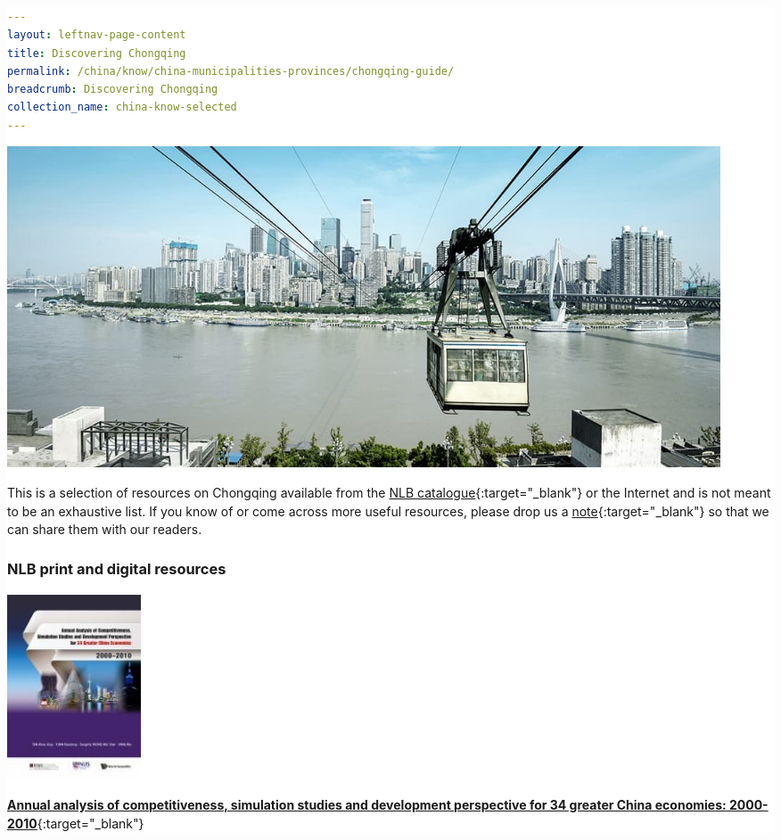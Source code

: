 ```yaml
---
layout: leftnav-page-content
title: Discovering Chongqing
permalink: /china/know/china-municipalities-provinces/chongqing-guide/
breadcrumb: Discovering Chongqing
collection_name: china-know-selected
---
```


<img src="\images\china-selected\chongqing-guide.jpg" alt="chongqing guide banner" style="width:800px;" />

This is a selection of resources on Chongqing available from the [NLB catalogue](http://catalogue.nlb.gov.sg/){:target="_blank"} or the Internet and is not meant to be an exhaustive list. If you know of or come across more useful resources, please drop us a [note](mailto:ref@nlb.gov.sg){:target="_blank"} so that we can share them with our readers.

### **NLB print and digital resources**

<img src="/images/book-covers/Annual-analysis-of-competitiveness-simulation-studies-and-development-perspective-for-34-greater-China-economies-2000-2010.jpg" style="width:150px;" />

[**Annual analysis of competitiveness, simulation studies and development perspective for 34 greater China economies: 2000-2010**](http://eservice.nlb.gov.sg/item_holding.aspx?bid=200190651){:target="_blank"}
